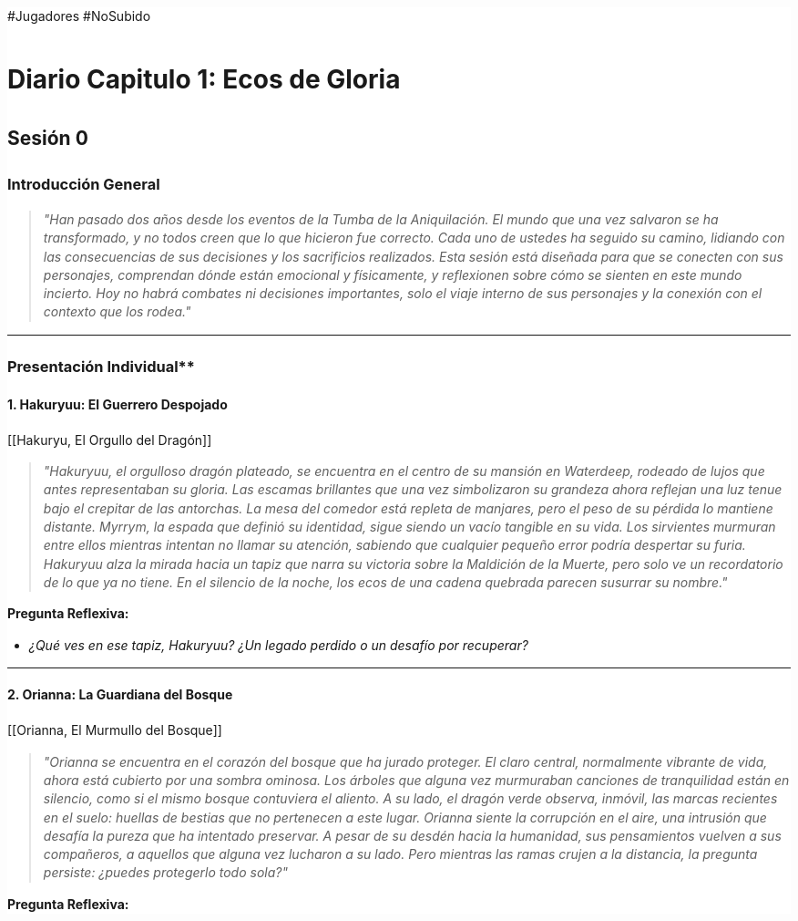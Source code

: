 #Jugadores  #NoSubido

# Diario Capitulo 1: Ecos de Gloria
## **Sesión 0**

### **Introducción General**

> _"Han pasado dos años desde los eventos de la Tumba de la Aniquilación. El mundo que una vez salvaron se ha transformado, y no todos creen que lo que hicieron fue correcto. Cada uno de ustedes ha seguido su camino, lidiando con las consecuencias de sus decisiones y los sacrificios realizados. Esta sesión está diseñada para que se conecten con sus personajes, comprendan dónde están emocional y físicamente, y reflexionen sobre cómo se sienten en este mundo incierto. Hoy no habrá combates ni decisiones importantes, solo el viaje interno de sus personajes y la conexión con el contexto que los rodea."_

---

### Presentación Individual**

#### **1. Hakuryuu: El Guerrero Despojado**
[[Hakuryu, El Orgullo del Dragón]]

> _"Hakuryuu, el orgulloso dragón plateado, se encuentra en el centro de su mansión en Waterdeep, rodeado de lujos que antes representaban su gloria. Las escamas brillantes que una vez simbolizaron su grandeza ahora reflejan una luz tenue bajo el crepitar de las antorchas. La mesa del comedor está repleta de manjares, pero el peso de su pérdida lo mantiene distante. Myrrym, la espada que definió su identidad, sigue siendo un vacío tangible en su vida. Los sirvientes murmuran entre ellos mientras intentan no llamar su atención, sabiendo que cualquier pequeño error podría despertar su furia. Hakuryuu alza la mirada hacia un tapiz que narra su victoria sobre la Maldición de la Muerte, pero solo ve un recordatorio de lo que ya no tiene. En el silencio de la noche, los ecos de una cadena quebrada parecen susurrar su nombre."_

**Pregunta Reflexiva:**

- _¿Qué ves en ese tapiz, Hakuryuu? ¿Un legado perdido o un desafío por recuperar?_

---

#### **2. Orianna: La Guardiana del Bosque**
[[Orianna, El Murmullo del Bosque]]

> _"Orianna se encuentra en el corazón del bosque que ha jurado proteger. El claro central, normalmente vibrante de vida, ahora está cubierto por una sombra ominosa. Los árboles que alguna vez murmuraban canciones de tranquilidad están en silencio, como si el mismo bosque contuviera el aliento. A su lado, el dragón verde observa, inmóvil, las marcas recientes en el suelo: huellas de bestias que no pertenecen a este lugar. Orianna siente la corrupción en el aire, una intrusión que desafía la pureza que ha intentado preservar. A pesar de su desdén hacia la humanidad, sus pensamientos vuelven a sus compañeros, a aquellos que alguna vez lucharon a su lado. Pero mientras las ramas crujen a la distancia, la pregunta persiste: ¿puedes protegerlo todo sola?"_

**Pregunta Reflexiva:**
